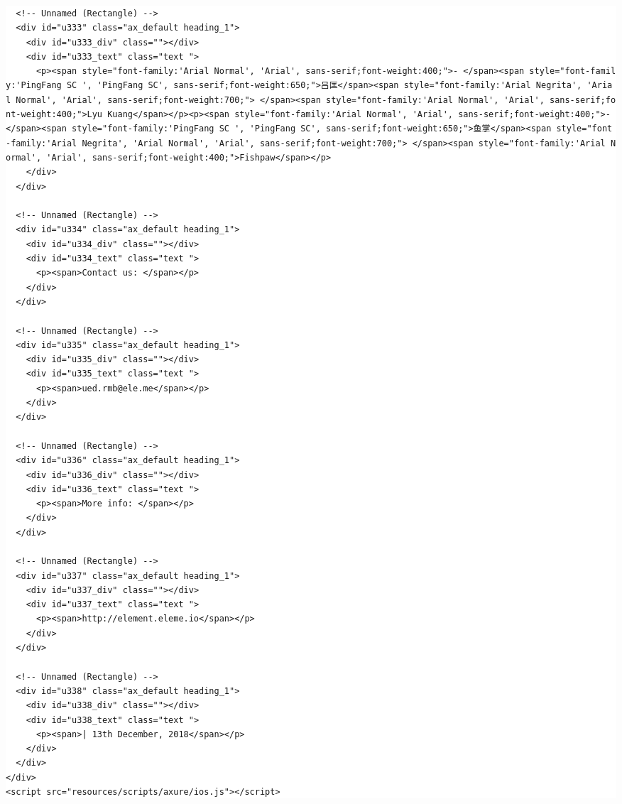       <!-- Unnamed (Rectangle) -->
      <div id="u333" class="ax_default heading_1">
        <div id="u333_div" class=""></div>
        <div id="u333_text" class="text ">
          <p><span style="font-family:'Arial Normal', 'Arial', sans-serif;font-weight:400;">- </span><span style="font-family:'PingFang SC ', 'PingFang SC', sans-serif;font-weight:650;">吕匡</span><span style="font-family:'Arial Negrita', 'Arial Normal', 'Arial', sans-serif;font-weight:700;"> </span><span style="font-family:'Arial Normal', 'Arial', sans-serif;font-weight:400;">Lyu Kuang</span></p><p><span style="font-family:'Arial Normal', 'Arial', sans-serif;font-weight:400;">- </span><span style="font-family:'PingFang SC ', 'PingFang SC', sans-serif;font-weight:650;">鱼掌</span><span style="font-family:'Arial Negrita', 'Arial Normal', 'Arial', sans-serif;font-weight:700;"> </span><span style="font-family:'Arial Normal', 'Arial', sans-serif;font-weight:400;">Fishpaw</span></p>
        </div>
      </div>

      <!-- Unnamed (Rectangle) -->
      <div id="u334" class="ax_default heading_1">
        <div id="u334_div" class=""></div>
        <div id="u334_text" class="text ">
          <p><span>Contact us: </span></p>
        </div>
      </div>

      <!-- Unnamed (Rectangle) -->
      <div id="u335" class="ax_default heading_1">
        <div id="u335_div" class=""></div>
        <div id="u335_text" class="text ">
          <p><span>ued.rmb@ele.me</span></p>
        </div>
      </div>

      <!-- Unnamed (Rectangle) -->
      <div id="u336" class="ax_default heading_1">
        <div id="u336_div" class=""></div>
        <div id="u336_text" class="text ">
          <p><span>More info: </span></p>
        </div>
      </div>

      <!-- Unnamed (Rectangle) -->
      <div id="u337" class="ax_default heading_1">
        <div id="u337_div" class=""></div>
        <div id="u337_text" class="text ">
          <p><span>http://element.eleme.io</span></p>
        </div>
      </div>

      <!-- Unnamed (Rectangle) -->
      <div id="u338" class="ax_default heading_1">
        <div id="u338_div" class=""></div>
        <div id="u338_text" class="text ">
          <p><span>| 13th December, 2018</span></p>
        </div>
      </div>
    </div>
    <script src="resources/scripts/axure/ios.js"></script>
  </body>
</html>
